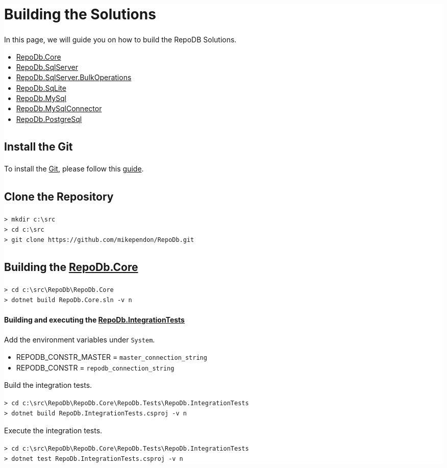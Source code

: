 # Building the Solutions

In this page, we will guide you on how to build the RepoDB Solutions.

- [RepoDb.Core](#building-the-repodbcore)
- [RepoDb.SqlServer](#building-the-repodbsqlserver)
- [RepoDb.SqlServer.BulkOperations](#building-the-repodbsqlserverbulkoperations)
- [RepoDb.SqLite](#building-the-repodbsqlite)
- [RepoDb.MySql](#building-the-repodbmysql)
- [RepoDb.MySqlConnector](#building-the-repodbmysqlconnector)
- [RepoDb.PostgreSql](#building-the-repodbpostgresql)

## Install the Git

To install the [Git](https://git-scm.com/), please follow this [guide](https://git-scm.com/book/en/v2/Getting-Started-Installing-Git).

## Clone the Repository

```
> mkdir c:\src
> cd c:\src
> git clone https://github.com/mikependon/RepoDb.git
```

## Building the [RepoDb.Core](https://github.com/mikependon/RepoDb/tree/master/RepoDb.Core)

```
> cd c:\src\RepoDb\RepoDb.Core
> dotnet build RepoDb.Core.sln -v n
```

#### Building and executing the [RepoDb.IntegrationTests](https://github.com/mikependon/RepoDb/tree/master/RepoDb.Core/RepoDb.Tests/RepoDb.IntegrationTests)

Add the environment variables under `System`.

- REPODB_CONSTR_MASTER = `master_connection_string`
- REPODB_CONSTR = `repodb_connection_string`

Build the integration tests.

```
> cd c:\src\RepoDb\RepoDb.Core\RepoDb.Tests\RepoDb.IntegrationTests
> dotnet build RepoDb.IntegrationTests.csproj -v n
```

Execute the integration tests.

```
> cd c:\src\RepoDb\RepoDb.Core\RepoDb.Tests\RepoDb.IntegrationTests
> dotnet test RepoDb.IntegrationTests.csproj -v n
```
